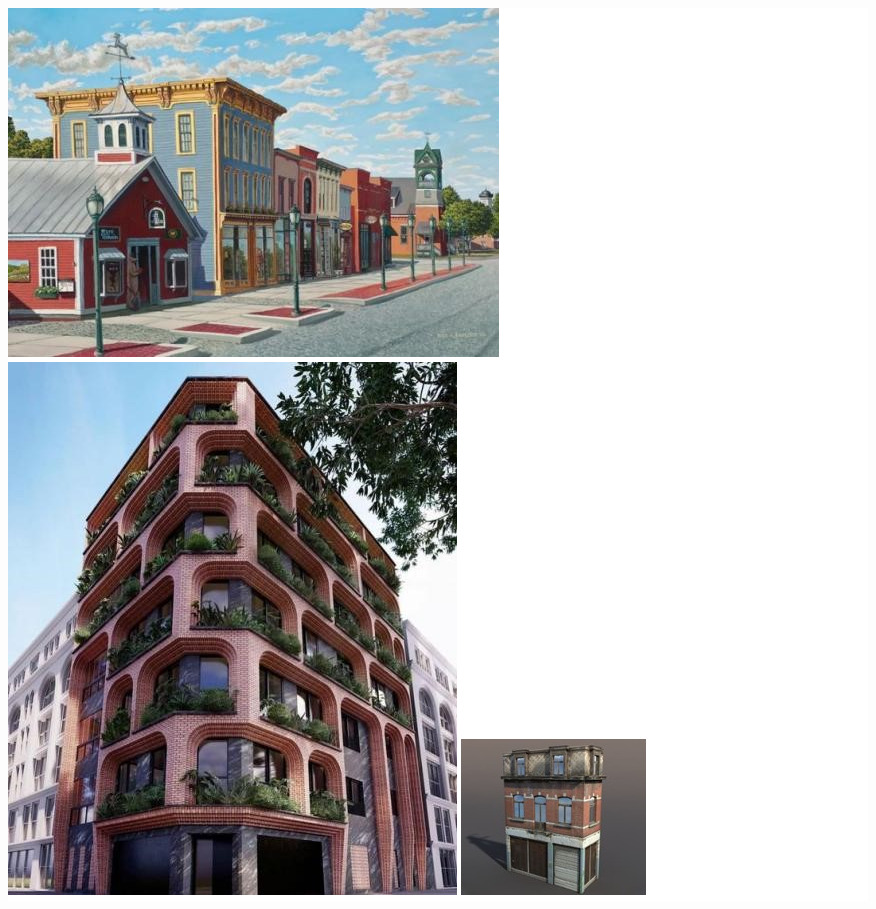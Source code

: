 ![Building-4](img/Building-4.jpg)![Building-5](img/Building-5.jpg)
![Building-2](img/Building-2.jpg)
